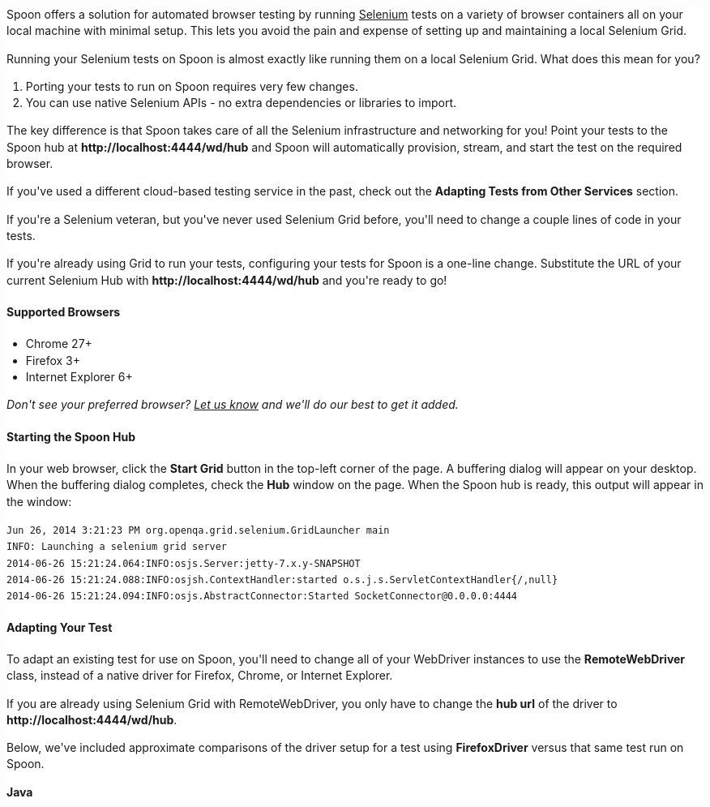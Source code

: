 Spoon offers a solution for automated browser testing by running [Selenium](/selenium) tests on a variety of browser containers all on your local machine with minimal setup. This lets you avoid the pain and expense of setting up and maintaining a local Selenium Grid.

Running your Selenium tests on Spoon is almost exactly like running them on a local Selenium Grid. What does this mean for you?

1. Porting your tests to run on Spoon requires very few changes.
2. You can use native Selenium APIs - no extra dependencies or libraries to import.

The key difference is that Spoon takes care of all the Selenium infrastructure and networking for you! Point your tests to the Spoon hub at **http://localhost:4444/wd/hub** and Spoon will automatically provision, stream, and start the test on the required browser.

If you've used a different cloud-based testing service in the past, check out the **Adapting Tests from Other Services** section.

If you're a Selenium veteran, but you've never used Selenium Grid before, you'll need to change a couple lines of code in your tests.

If you're already using Grid to run your tests, configuring your tests for Spoon is a one-line change. Substitute the URL of your current Selenium Hub with **http://localhost:4444/wd/hub** and you're ready to go!

#### Supported Browsers

- Chrome 27+
- Firefox 3+
- Internet Explorer 6+

*Don't see your preferred browser? [Let us know](/contact) and we'll do our best to get it added.*

#### Starting the Spoon Hub

In your web browser, click the **Start Grid** button in the top-left corner of the page. A buffering dialog will appear on your desktop. When the buffering dialog completes, check the **Hub** window on the page. When the Spoon hub is ready, this output will appear in the window:

    Jun 26, 2014 3:21:23 PM org.openqa.grid.selenium.GridLauncher main
    INFO: Launching a selenium grid server
    2014-06-26 15:21:24.064:INFO:osjs.Server:jetty-7.x.y-SNAPSHOT
    2014-06-26 15:21:24.088:INFO:osjsh.ContextHandler:started o.s.j.s.ServletContextHandler{/,null}
    2014-06-26 15:21:24.094:INFO:osjs.AbstractConnector:Started SocketConnector@0.0.0.0:4444

#### Adapting Your Test

To adapt an existing test for use on Spoon, you'll need to change all of your WebDriver instances to use the **RemoteWebDriver** class, instead of a native driver for Firefox, Chrome, or Internet Explorer.

If you are already using Selenium Grid with RemoteWebDriver, you only have to change the **hub url** of the driver to **http://localhost:4444/wd/hub**.

Below, we've included approximate comparisons of the driver setup for a test using **FirefoxDriver** versus that same test run on Spoon.

**Java**
